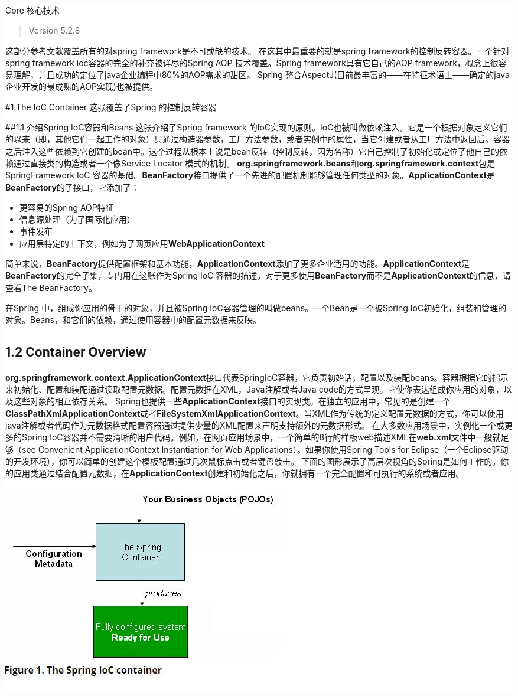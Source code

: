 Core 核心技术
> Version 5.2.8

这部分参考文献覆盖所有的对spring framework是不可或缺的技术。
在这其中最重要的就是spring framework的控制反转容器。一个针对spring framework ioc容器的完全的补充被详尽的Spring AOP 技术覆盖。Spring framework具有它自己的AOP framework，概念上很容易理解，并且成功的定位了java企业编程中80%的AOP需求的甜区。
Spring 整合AspectJ(目前最丰富的——在特征术语上——确定的java企业开发的最成熟的AOP实现)也被提供。

#1.The IoC Container
这张覆盖了Spring 的控制反转容器

##1.1 介绍Spring IoC容器和Beans
这张介绍了Spring framework 的IoC实现的原则。IoC也被叫做依赖注入。它是一个根据对象定义它们的以来（即，其他它们一起工作的对象）只通过构造器参数，工厂方法参数，或者实例中的属性，当它创建或者从工厂方法中返回后。容器之后注入这些依赖到它创建的bean中。这个过程从根本上说是bean反转（控制反转，因为名称）它自己控制了初始化或定位了他自己的依赖通过直接类的构造或者一个像Service Locator 模式的机制。
**org.springframework.beans**和**org.springframework.context**包是SpringFramework IoC 容器的基础。**BeanFactory**接口提供了一个先进的配置机制能够管理任何类型的对象。**ApplicationContext**是**BeanFactory**的子接口，它添加了：
* 更容易的Spring AOP特征
* 信息源处理（为了国际化应用）
* 事件发布
* 应用层特定的上下文，例如为了网页应用**WebApplicationContext**

简单来说，**BeanFactory**提供配置框架和基本功能，**ApplicationContext**添加了更多企业适用的功能。**ApplicationContext**是**BeanFactory**的完全子集，专门用在这账作为Spring IoC 容器的描述。对于更多使用**BeanFactory**而不是**ApplicationContext**的信息，请查看The BeanFactory。

在Spring 中，组成你应用的骨干的对象，并且被Spring IoC容器管理的叫做beans。一个Bean是一个被Spring IoC初始化，组装和管理的对象。Beans，和它们的依赖，通过使用容器中的配置元数据来反映。

## 1.2 Container Overview
**org.springframework.context.ApplicationContext**接口代表SpringIoC容器，它负责初始话，配置以及装配beans。容器根据它的指示来初始化、配置和装配通过读取配置元数据。配置元数据在XML，Java注解或者Java code的方式呈现。它使你表达组成你应用的对象，以及这些对象的相互依存关系。
Spring也提供一些**ApplicationContext**接口的实现类。在独立的应用中，常见的是创建一个**ClassPathXmlApplicationContext**或者**FileSystemXmlApplicationContext**。当XML作为传统的定义配置元数据的方式，你可以使用java注解或者代码作为元数据格式配置容器通过提供少量的XML配置来声明支持额外的元数据形式。
在大多数应用场景中，实例化一个或更多的Spring IoC容器并不需要清晰的用户代码。例如，在网页应用场景中，一个简单的8行的样板web描述XML在**web.xml**文件中一般就足够（see Convenient ApplicationContext Instantiation for Web Applications）。如果你使用Spring Tools for Eclipse（一个Eclipse驱动的开发环境），你可以简单的创建这个模板配置通过几次鼠标点击或者键盘敲击。
下面的图形展示了高层次视角的Spring是如何工作的。你的应用类通过结合配置元数据，在**ApplicationContext**创建和初始化之后，你就拥有一个完全配置和可执行的系统或者应用。
![](./pic/ioc容器.jpg)
